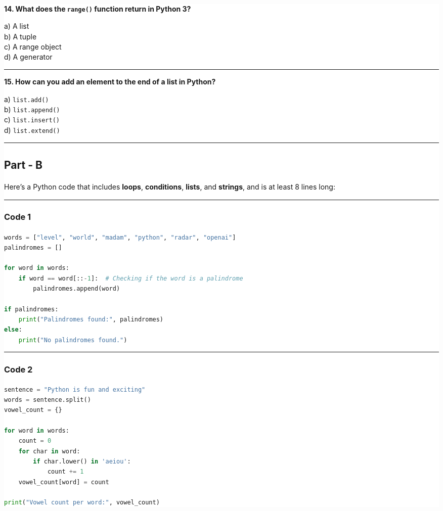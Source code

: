 
**14. What does the `range()` function return in Python 3?**

a) A list  
b) A tuple  
c) A range object  
d) A generator  

---

**15. How can you add an element to the end of a list in Python?**

a) `list.add()`  
b) `list.append()`  
c) `list.insert()`  
d) `list.extend()`  

---


## Part - B
Here’s a Python code that includes **loops**, **conditions**, **lists**, and **strings**, and is at least 8 lines long:

---

### **Code 1**

```python
words = ["level", "world", "madam", "python", "radar", "openai"]
palindromes = []

for word in words:
    if word == word[::-1]:  # Checking if the word is a palindrome
        palindromes.append(word)

if palindromes:
    print("Palindromes found:", palindromes)
else:
    print("No palindromes found.")
```

---

### **Code 2**

```python
sentence = "Python is fun and exciting"
words = sentence.split()
vowel_count = {}

for word in words:
    count = 0
    for char in word:
        if char.lower() in 'aeiou':
            count += 1
    vowel_count[word] = count

print("Vowel count per word:", vowel_count)
```
